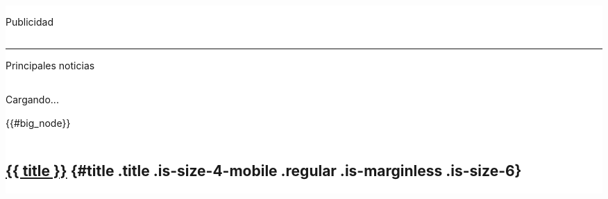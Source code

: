 </div>

</div>

</div>

<div
class="column recirculation is-two-fifths-tablet is-one-quarter-desktop">

<div class="block block-ads-rectangle">

<div>

<div id="rectangle_1-1009659" class="bloque-ads">

<span>Publicidad</span>

</div>

</div>

</div>

<div class="section-title">

<div class="columns is-mobile is-marginless section-title-links">

<div class="column is-narrow is-vert-centered section-name">

------------------------------------------------------------------------

<span> Principales noticias </span>

</div>

</div>

</div>

<div placeholder="">

Cargando...

</div>

<div fallback="">

</div>

{{\#big\_node}}
<div class="card-image is-gradient">

[](%7B%7B%20url%20%7D%7D)

</div>

<div class="card-content is-overlay">

<div class="content">

<div class="column is-paddingless">

[{{ title }}](%7B%7B%20url%20%7D%7D) {#title .title .is-size-4-mobile .regular .is-marginless .is-size-6}
------------------------------------
